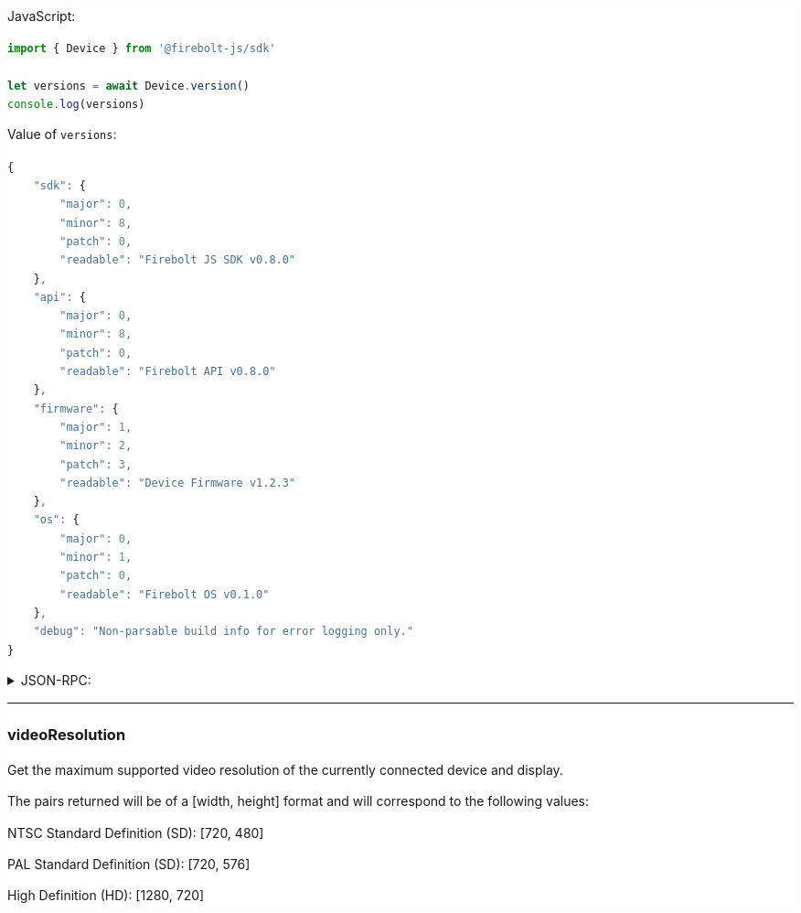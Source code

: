 JavaScript:

```javascript
import { Device } from '@firebolt-js/sdk'

let versions = await Device.version()
console.log(versions)
```

Value of `versions`:

```javascript
{
	"sdk": {
		"major": 0,
		"minor": 8,
		"patch": 0,
		"readable": "Firebolt JS SDK v0.8.0"
	},
	"api": {
		"major": 0,
		"minor": 8,
		"patch": 0,
		"readable": "Firebolt API v0.8.0"
	},
	"firmware": {
		"major": 1,
		"minor": 2,
		"patch": 3,
		"readable": "Device Firmware v1.2.3"
	},
	"os": {
		"major": 0,
		"minor": 1,
		"patch": 0,
		"readable": "Firebolt OS v0.1.0"
	},
	"debug": "Non-parsable build info for error logging only."
}
```

<details markdown="1" ><summary>JSON-RPC:</summary></details>

---

### videoResolution

Get the maximum supported video resolution of the currently connected device and display.

The pairs returned will be of a [width, height] format and will correspond to the following values:

NTSC Standard Definition (SD): [720, 480]

PAL Standard Definition (SD): [720, 576]

High Definition (HD): [1280, 720]
